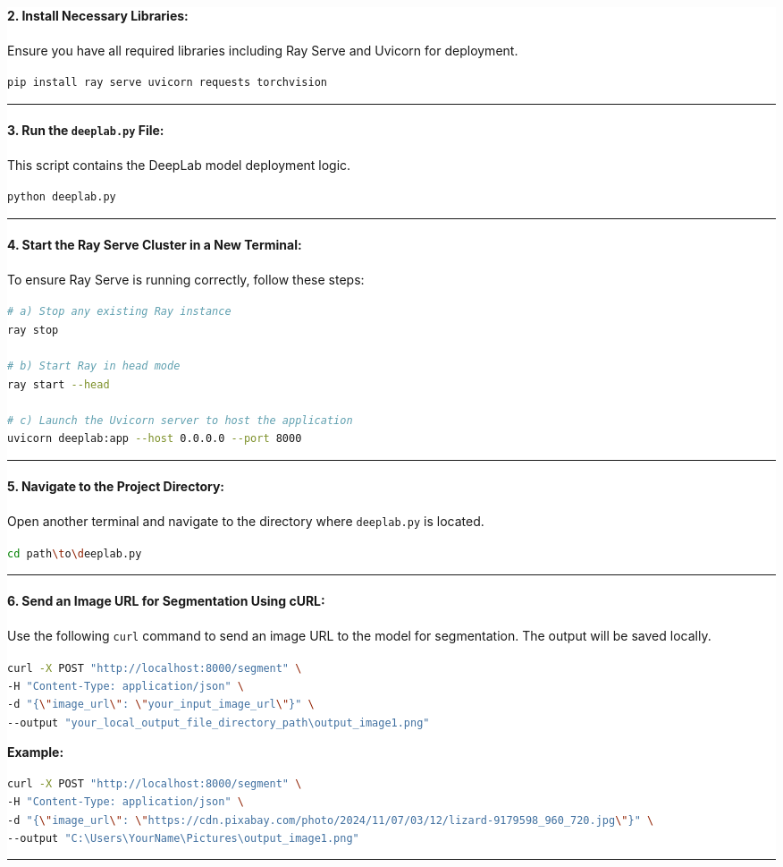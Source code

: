 
#### **2. Install Necessary Libraries:**
Ensure you have all required libraries including Ray Serve and Uvicorn for deployment.

```bash
pip install ray serve uvicorn requests torchvision
```

---

#### **3. Run the `deeplab.py` File:**
This script contains the DeepLab model deployment logic.

```bash
python deeplab.py
```

---

#### **4. Start the Ray Serve Cluster in a New Terminal:**
To ensure Ray Serve is running correctly, follow these steps:

```bash
# a) Stop any existing Ray instance
ray stop

# b) Start Ray in head mode
ray start --head

# c) Launch the Uvicorn server to host the application
uvicorn deeplab:app --host 0.0.0.0 --port 8000
```

---

#### **5. Navigate to the Project Directory:**
Open another terminal and navigate to the directory where `deeplab.py` is located.

```bash
cd path\to\deeplab.py
```

---

#### **6. Send an Image URL for Segmentation Using cURL:**
Use the following `curl` command to send an image URL to the model for segmentation. The output will be saved locally.

```bash
curl -X POST "http://localhost:8000/segment" \
-H "Content-Type: application/json" \
-d "{\"image_url\": \"your_input_image_url\"}" \
--output "your_local_output_file_directory_path\output_image1.png"
```

**Example:**
```bash
curl -X POST "http://localhost:8000/segment" \
-H "Content-Type: application/json" \
-d "{\"image_url\": \"https://cdn.pixabay.com/photo/2024/11/07/03/12/lizard-9179598_960_720.jpg\"}" \
--output "C:\Users\YourName\Pictures\output_image1.png"
```

---